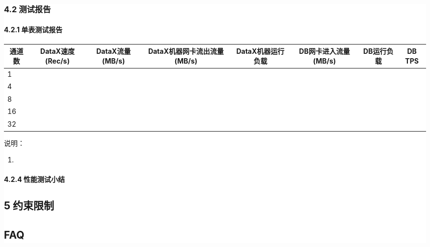 ### 4.2 测试报告

#### 4.2.1 单表测试报告

| 通道数 | DataX速度(Rec/s) | DataX流量(MB/s) | DataX机器网卡流出流量(MB/s) | DataX机器运行负载 | DB网卡进入流量(MB/s) | DB运行负载 | DB TPS |
| ------ | ---------------- | --------------- | --------------------------- | ----------------- | -------------------- | ---------- | ------ |
| 1      |                  |                 |                             |                   |                      |            |        |
| 4      |                  |                 |                             |                   |                      |            |        |
| 8      |                  |                 |                             |                   |                      |            |        |
| 16     |                  |                 |                             |                   |                      |            |        |
| 32     |                  |                 |                             |                   |                      |            |        |

说明：

1. 

#### 4.2.4 性能测试小结



## 5 约束限制



## FAQ